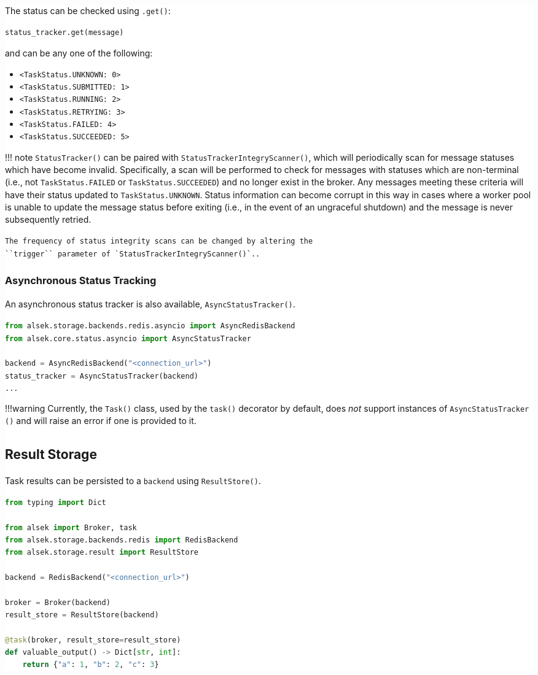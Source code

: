 The status can be checked using `.get()`:

```python
status_tracker.get(message)
```

and can be any one of the following:

  * `<TaskStatus.UNKNOWN: 0>`
  * `<TaskStatus.SUBMITTED: 1>`
  * `<TaskStatus.RUNNING: 2>`
  * `<TaskStatus.RETRYING: 3>`
  * `<TaskStatus.FAILED: 4>`
  * `<TaskStatus.SUCCEEDED: 5>`

!!! note
    `StatusTracker()` can be paired with `StatusTrackerIntegryScanner()`, which
    will periodically scan for message statuses which have become invalid. Specifically, 
    a scan will be performed to check for messages with statuses which are non-terminal (i.e., not 
    ``TaskStatus.FAILED`` or ``TaskStatus.SUCCEEDED``) and no longer exist
    in the broker. Any messages meeting these criteria will have their status
    updated to ``TaskStatus.UNKNOWN``.  Status information can become corrupt in 
    this way in cases where a worker pool is unable to update the message status 
    before exiting (i.e., in the event of an ungraceful shutdown) and the message
    is never subsequently retried.

    The frequency of status integrity scans can be changed by altering the
    ``trigger`` parameter of `StatusTrackerIntegryScanner()`..

### Asynchronous Status Tracking

An asynchronous status tracker is also available, `AsyncStatusTracker()`.

```python
from alsek.storage.backends.redis.asyncio import AsyncRedisBackend
from alsek.core.status.asyncio import AsyncStatusTracker

backend = AsyncRedisBackend("<connection_url>")
status_tracker = AsyncStatusTracker(backend)
...
```

!!!warning
   Currently, the `Task()` class, used by the `task()` decorator by default, does _not_ support 
   instances of `AsyncStatusTracker()` and will raise an error if one is provided to it.

## Result Storage

Task results can be persisted to a `backend` using `ResultStore()`. 

```python
from typing import Dict

from alsek import Broker, task
from alsek.storage.backends.redis import RedisBackend
from alsek.storage.result import ResultStore

backend = RedisBackend("<connection_url>")

broker = Broker(backend)
result_store = ResultStore(backend)

@task(broker, result_store=result_store)
def valuable_output() -> Dict[str, int]:
    return {"a": 1, "b": 2, "c": 3}
```
